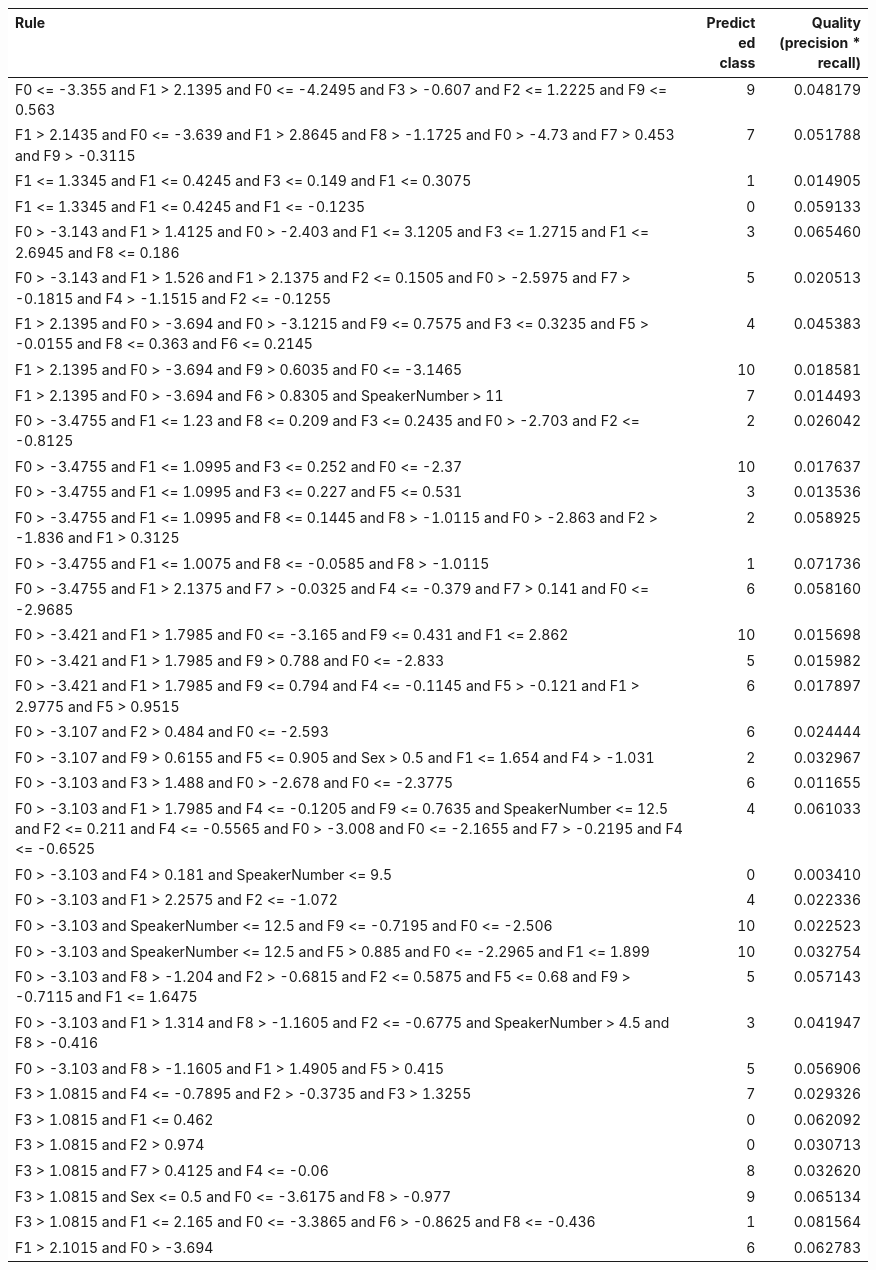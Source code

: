 | Rule | Predicted class | Quality (precision * recall) |
|:----|----:|----:|
| F0 <= -3.355 and F1 > 2.1395 and F0 <= -4.2495 and F3 > -0.607 and F2 <= 1.2225 and F9 <= 0.563 | 9 | 0.048179 |
| F1 > 2.1435 and F0 <= -3.639 and F1 > 2.8645 and F8 > -1.1725 and F0 > -4.73 and F7 > 0.453 and F9 > -0.3115 | 7 | 0.051788 |
| F1 <= 1.3345 and F1 <= 0.4245 and F3 <= 0.149 and F1 <= 0.3075 | 1 | 0.014905 |
| F1 <= 1.3345 and F1 <= 0.4245 and F1 <= -0.1235 | 0 | 0.059133 |
| F0 > -3.143 and F1 > 1.4125 and F0 > -2.403 and F1 <= 3.1205 and F3 <= 1.2715 and F1 <= 2.6945 and F8 <= 0.186 | 3 | 0.065460 |
| F0 > -3.143 and F1 > 1.526 and F1 > 2.1375 and F2 <= 0.1505 and F0 > -2.5975 and F7 > -0.1815 and F4 > -1.1515 and F2 <= -0.1255 | 5 | 0.020513 |
| F1 > 2.1395 and F0 > -3.694 and F0 > -3.1215 and F9 <= 0.7575 and F3 <= 0.3235 and F5 > -0.0155 and F8 <= 0.363 and F6 <= 0.2145 | 4 | 0.045383 |
| F1 > 2.1395 and F0 > -3.694 and F9 > 0.6035 and F0 <= -3.1465 | 10 | 0.018581 |
| F1 > 2.1395 and F0 > -3.694 and F6 > 0.8305 and SpeakerNumber > 11 | 7 | 0.014493 |
| F0 > -3.4755 and F1 <= 1.23 and F8 <= 0.209 and F3 <= 0.2435 and F0 > -2.703 and F2 <= -0.8125 | 2 | 0.026042 |
| F0 > -3.4755 and F1 <= 1.0995 and F3 <= 0.252 and F0 <= -2.37 | 10 | 0.017637 |
| F0 > -3.4755 and F1 <= 1.0995 and F3 <= 0.227 and F5 <= 0.531 | 3 | 0.013536 |
| F0 > -3.4755 and F1 <= 1.0995 and F8 <= 0.1445 and F8 > -1.0115 and F0 > -2.863 and F2 > -1.836 and F1 > 0.3125 | 2 | 0.058925 |
| F0 > -3.4755 and F1 <= 1.0075 and F8 <= -0.0585 and F8 > -1.0115 | 1 | 0.071736 |
| F0 > -3.4755 and F1 > 2.1375 and F7 > -0.0325 and F4 <= -0.379 and F7 > 0.141 and F0 <= -2.9685 | 6 | 0.058160 |
| F0 > -3.421 and F1 > 1.7985 and F0 <= -3.165 and F9 <= 0.431 and F1 <= 2.862 | 10 | 0.015698 |
| F0 > -3.421 and F1 > 1.7985 and F9 > 0.788 and F0 <= -2.833 | 5 | 0.015982 |
| F0 > -3.421 and F1 > 1.7985 and F9 <= 0.794 and F4 <= -0.1145 and F5 > -0.121 and F1 > 2.9775 and F5 > 0.9515 | 6 | 0.017897 |
| F0 > -3.107 and F2 > 0.484 and F0 <= -2.593 | 6 | 0.024444 |
| F0 > -3.107 and F9 > 0.6155 and F5 <= 0.905 and Sex > 0.5 and F1 <= 1.654 and F4 > -1.031 | 2 | 0.032967 |
| F0 > -3.103 and F3 > 1.488 and F0 > -2.678 and F0 <= -2.3775 | 6 | 0.011655 |
| F0 > -3.103 and F1 > 1.7985 and F4 <= -0.1205 and F9 <= 0.7635 and SpeakerNumber <= 12.5 and F2 <= 0.211 and F4 <= -0.5565 and F0 > -3.008 and F0 <= -2.1655 and F7 > -0.2195 and F4 <= -0.6525 | 4 | 0.061033 |
| F0 > -3.103 and F4 > 0.181 and SpeakerNumber <= 9.5 | 0 | 0.003410 |
| F0 > -3.103 and F1 > 2.2575 and F2 <= -1.072 | 4 | 0.022336 |
| F0 > -3.103 and SpeakerNumber <= 12.5 and F9 <= -0.7195 and F0 <= -2.506 | 10 | 0.022523 |
| F0 > -3.103 and SpeakerNumber <= 12.5 and F5 > 0.885 and F0 <= -2.2965 and F1 <= 1.899 | 10 | 0.032754 |
| F0 > -3.103 and F8 > -1.204 and F2 > -0.6815 and F2 <= 0.5875 and F5 <= 0.68 and F9 > -0.7115 and F1 <= 1.6475 | 5 | 0.057143 |
| F0 > -3.103 and F1 > 1.314 and F8 > -1.1605 and F2 <= -0.6775 and SpeakerNumber > 4.5 and F8 > -0.416 | 3 | 0.041947 |
| F0 > -3.103 and F8 > -1.1605 and F1 > 1.4905 and F5 > 0.415 | 5 | 0.056906 |
| F3 > 1.0815 and F4 <= -0.7895 and F2 > -0.3735 and F3 > 1.3255 | 7 | 0.029326 |
| F3 > 1.0815 and F1 <= 0.462 | 0 | 0.062092 |
| F3 > 1.0815 and F2 > 0.974 | 0 | 0.030713 |
| F3 > 1.0815 and F7 > 0.4125 and F4 <= -0.06 | 8 | 0.032620 |
| F3 > 1.0815 and Sex <= 0.5 and F0 <= -3.6175 and F8 > -0.977 | 9 | 0.065134 |
| F3 > 1.0815 and F1 <= 2.165 and F0 <= -3.3865 and F6 > -0.8625 and F8 <= -0.436 | 1 | 0.081564 |
| F1 > 2.1015 and F0 > -3.694 | 6 | 0.062783 |